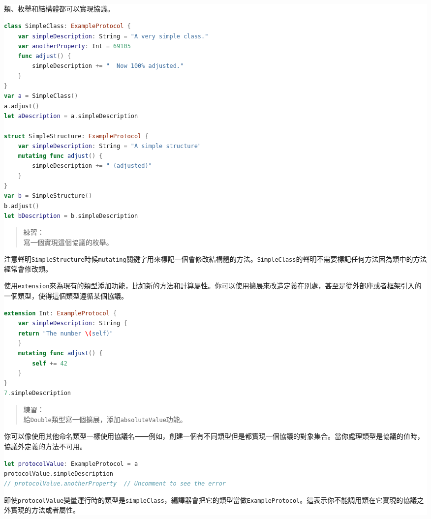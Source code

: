 類、枚舉和結構體都可以實現協議。

```swift
class SimpleClass: ExampleProtocol {
    var simpleDescription: String = "A very simple class."
    var anotherProperty: Int = 69105
    func adjust() {
        simpleDescription += "  Now 100% adjusted."
    }
}
var a = SimpleClass()
a.adjust()
let aDescription = a.simpleDescription

struct SimpleStructure: ExampleProtocol {
    var simpleDescription: String = "A simple structure"
    mutating func adjust() {
        simpleDescription += " (adjusted)"
    }
}
var b = SimpleStructure()
b.adjust()
let bDescription = b.simpleDescription
```

> 練習：  
> 寫一個實現這個協議的枚舉。

注意聲明`SimpleStructure`時候`mutating`關鍵字用來標記一個會修改結構體的方法。`SimpleClass`的聲明不需要標記任何方法因為類中的方法經常會修改類。

使用`extension`來為現有的類型添加功能，比如新的方法和計算屬性。你可以使用擴展來改造定義在別處，甚至是從外部庫或者框架引入的一個類型，使得這個類型遵循某個協議。

```swift
extension Int: ExampleProtocol {
    var simpleDescription: String {
    return "The number \(self)"
    }
    mutating func adjust() {
        self += 42
    }
}
7.simpleDescription
```

> 練習：  
> 給`Double`類型寫一個擴展，添加`absoluteValue`功能。

你可以像使用其他命名類型一樣使用協議名——例如，創建一個有不同類型但是都實現一個協議的對象集合。當你處理類型是協議的值時，協議外定義的方法不可用。

```swift
let protocolValue: ExampleProtocol = a
protocolValue.simpleDescription
// protocolValue.anotherProperty  // Uncomment to see the error
```

即使`protocolValue`變量運行時的類型是`simpleClass`，編譯器會把它的類型當做`ExampleProtocol`。這表示你不能調用類在它實現的協議之外實現的方法或者屬性。
